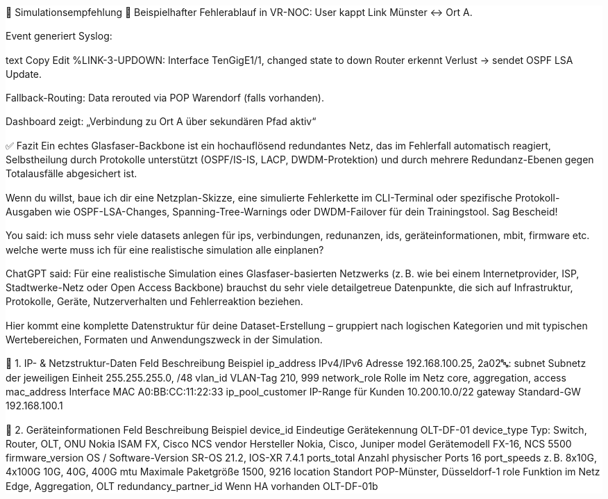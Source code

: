🧠 Simulationsempfehlung
🔄 Beispielhafter Fehlerablauf in VR-NOC:
User kappt Link Münster ↔ Ort A.

Event generiert Syslog:

text
Copy
Edit
%LINK-3-UPDOWN: Interface TenGigE1/1, changed state to down
Router erkennt Verlust → sendet OSPF LSA Update.

Fallback-Routing: Data rerouted via POP Warendorf (falls vorhanden).

Dashboard zeigt: „Verbindung zu Ort A über sekundären Pfad aktiv“

✅ Fazit
Ein echtes Glasfaser-Backbone ist ein hochauflösend redundantes Netz, das im Fehlerfall automatisch reagiert, Selbstheilung durch Protokolle unterstützt (OSPF/IS-IS, LACP, DWDM-Protektion) und durch mehrere Redundanz-Ebenen gegen Totalausfälle abgesichert ist.

Wenn du willst, baue ich dir eine Netzplan-Skizze, eine simulierte Fehlerkette im CLI-Terminal oder spezifische Protokoll-Ausgaben wie OSPF-LSA-Changes, Spanning-Tree-Warnings oder DWDM-Failover für dein Trainingstool. Sag Bescheid!







You said:
ich muss sehr viele datasets anlegen für ips, verbindungen, redunanzen, ids, geräteinformationen, mbit, firmware etc. welche werte muss ich für eine realistische simulation alle einplanen?


ChatGPT said:
Für eine realistische Simulation eines Glasfaser-basierten Netzwerks (z. B. wie bei einem Internetprovider, ISP, Stadtwerke-Netz oder Open Access Backbone) brauchst du sehr viele detailgetreue Datenpunkte, die sich auf Infrastruktur, Protokolle, Geräte, Nutzerverhalten und Fehlerreaktion beziehen.

Hier kommt eine komplette Datenstruktur für deine Dataset-Erstellung – gruppiert nach logischen Kategorien und mit typischen Wertebereichen, Formaten und Anwendungszweck in der Simulation.

🧱 1. IP- & Netzstruktur-Daten
Feld	Beschreibung	Beispiel
ip_address	IPv4/IPv6 Adresse	192.168.100.25, 2a02:abc::
subnet	Subnetz der jeweiligen Einheit	255.255.255.0, /48
vlan_id	VLAN-Tag	210, 999
network_role	Rolle im Netz	core, aggregation, access
mac_address	Interface MAC	A0:BB:CC:11:22:33
ip_pool_customer	IP-Range für Kunden	10.200.10.0/22
gateway	Standard-GW	192.168.100.1

🧰 2. Geräteinformationen
Feld	Beschreibung	Beispiel
device_id	Eindeutige Gerätekennung	OLT-DF-01
device_type	Typ: Switch, Router, OLT, ONU	Nokia ISAM FX, Cisco NCS
vendor	Hersteller	Nokia, Cisco, Juniper
model	Gerätemodell	FX-16, NCS 5500
firmware_version	OS / Software-Version	SR-OS 21.2, IOS-XR 7.4.1
ports_total	Anzahl physischer Ports	16
port_speeds	z. B. 8x10G, 4x100G	10G, 40G, 400G
mtu	Maximale Paketgröße	1500, 9216
location	Standort	POP-Münster, Düsseldorf-1
role	Funktion im Netz	Edge, Aggregation, OLT
redundancy_partner_id	Wenn HA vorhanden	OLT-DF-01b
